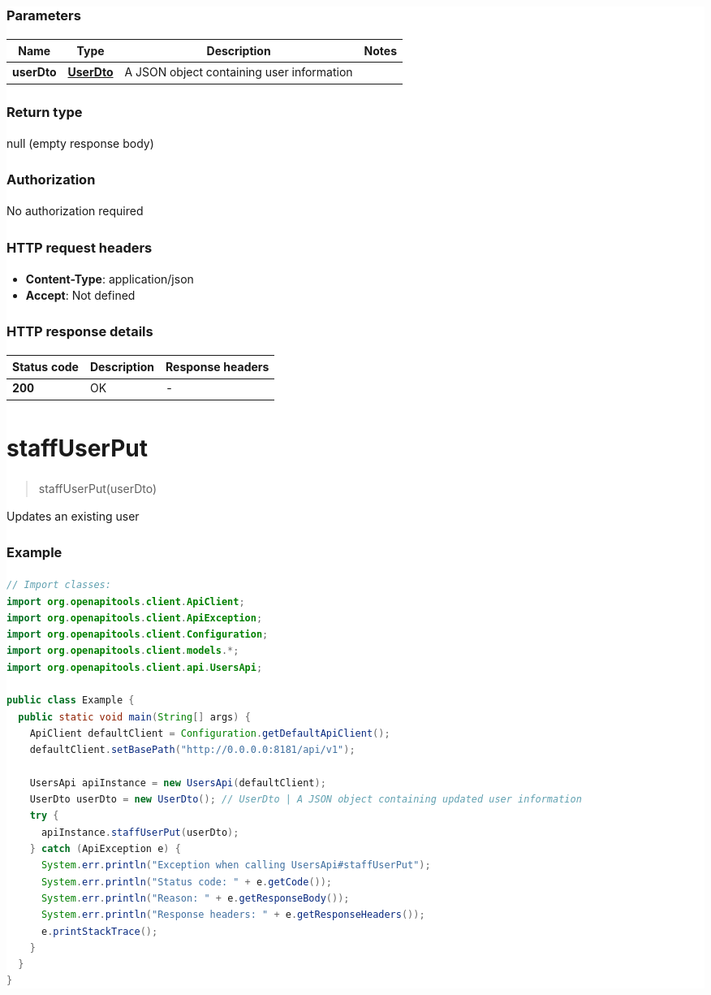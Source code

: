 ### Parameters

Name | Type | Description  | Notes
------------- | ------------- | ------------- | -------------
 **userDto** | [**UserDto**](UserDto.md)| A JSON object containing user information |

### Return type

null (empty response body)

### Authorization

No authorization required

### HTTP request headers

 - **Content-Type**: application/json
 - **Accept**: Not defined

### HTTP response details
| Status code | Description | Response headers |
|-------------|-------------|------------------|
**200** | OK |  -  |

<a name="staffUserPut"></a>
# **staffUserPut**
> staffUserPut(userDto)



Updates an existing user

### Example
```java
// Import classes:
import org.openapitools.client.ApiClient;
import org.openapitools.client.ApiException;
import org.openapitools.client.Configuration;
import org.openapitools.client.models.*;
import org.openapitools.client.api.UsersApi;

public class Example {
  public static void main(String[] args) {
    ApiClient defaultClient = Configuration.getDefaultApiClient();
    defaultClient.setBasePath("http://0.0.0.0:8181/api/v1");

    UsersApi apiInstance = new UsersApi(defaultClient);
    UserDto userDto = new UserDto(); // UserDto | A JSON object containing updated user information
    try {
      apiInstance.staffUserPut(userDto);
    } catch (ApiException e) {
      System.err.println("Exception when calling UsersApi#staffUserPut");
      System.err.println("Status code: " + e.getCode());
      System.err.println("Reason: " + e.getResponseBody());
      System.err.println("Response headers: " + e.getResponseHeaders());
      e.printStackTrace();
    }
  }
}
```
